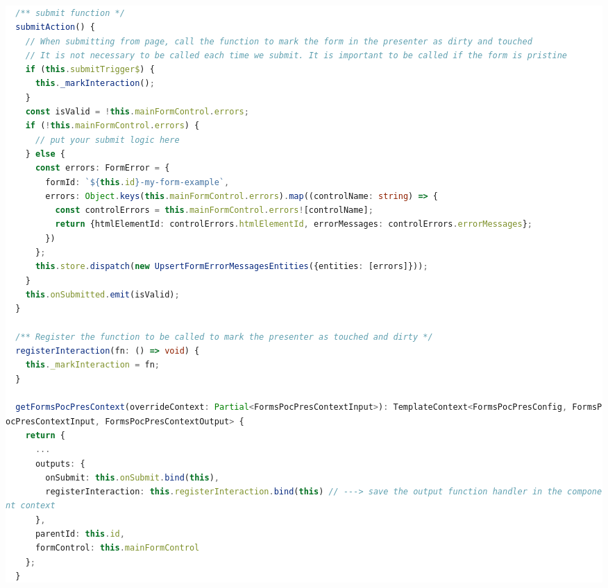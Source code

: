 ```typescript
  /** submit function */
  submitAction() {
    // When submitting from page, call the function to mark the form in the presenter as dirty and touched
    // It is not necessary to be called each time we submit. It is important to be called if the form is pristine
    if (this.submitTrigger$) {
      this._markInteraction();
    }
    const isValid = !this.mainFormControl.errors;
    if (!this.mainFormControl.errors) {
      // put your submit logic here
    } else {
      const errors: FormError = {
        formId: `${this.id}-my-form-example`,
        errors: Object.keys(this.mainFormControl.errors).map((controlName: string) => {
          const controlErrors = this.mainFormControl.errors![controlName];
          return {htmlElementId: controlErrors.htmlElementId, errorMessages: controlErrors.errorMessages};
        })
      };
      this.store.dispatch(new UpsertFormErrorMessagesEntities({entities: [errors]}));
    }
    this.onSubmitted.emit(isValid);
  }
  
  /** Register the function to be called to mark the presenter as touched and dirty */
  registerInteraction(fn: () => void) {
    this._markInteraction = fn;
  }
  
  getFormsPocPresContext(overrideContext: Partial<FormsPocPresContextInput>): TemplateContext<FormsPocPresConfig, FormsPocPresContextInput, FormsPocPresContextOutput> {
    return {
      ...
      outputs: {
        onSubmit: this.onSubmit.bind(this),
        registerInteraction: this.registerInteraction.bind(this) // ---> save the output function handler in the component context
      },
      parentId: this.id,
      formControl: this.mainFormControl
    };
  }
```
